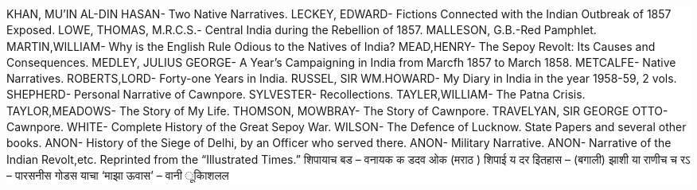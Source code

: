 KHAN, MU’IN AL-DIN HASAN- Two Native Narratives. 
LECKEY, EDWARD- Fictions Connected with the Indian Outbreak of 1857 Exposed. 
LOWE, THOMAS, M.R.C.S.- Central India during the Rebellion of 1857. 
MALLESON, G.B.-Red Pamphlet. 
MARTIN,WILLIAM- Why is the English Rule Odious to the Natives of India? 
MEAD,HENRY- The Sepoy Revolt: Its Causes and Consequences. 
MEDLEY, JULIUS GEORGE- A Year’s Campaigning in India from Marcfh 1857 to March 1858. 
METCALFE- Native Narratives. 
ROBERTS,LORD- Forty-one Years in India. 
RUSSEL, SIR WM.HOWARD- My Diary in India in the year 1958-59, 2 vols. 
SHEPHERD- Personal Narrative of Cawnpore. 
SYLVESTER- Recollections. 
TAYLER,WILLIAM- The Patna Crisis. 
TAYLOR,MEADOWS- The Story of My Life. 
THOMSON, MOWBRAY- The Story of Cawnpore. 
TRAVELYAN, SIR GEORGE OTTO- Cawnpore. 
WHITE- Complete History of the Great Sepoy War. 
WILSON- The Defence of Lucknow. State Papers and several other books. 
ANON- History of the Siege of Delhi, by an Officer who served there. 
ANON- Military Narrative. 
ANON- Narrative of the Indian Revolt,etc. Reprinted from the “Illustrated Times.” 
शिपायाच बड – वनायक क डदव ओक (मराठ ) 
शिपाई य दर इितहास – (बगाली) 
झाशी या राणीच च रऽ – पारसनीस 
गोडस याचा ‘माझा ऊवास’ – वानी ूकािशलल 
